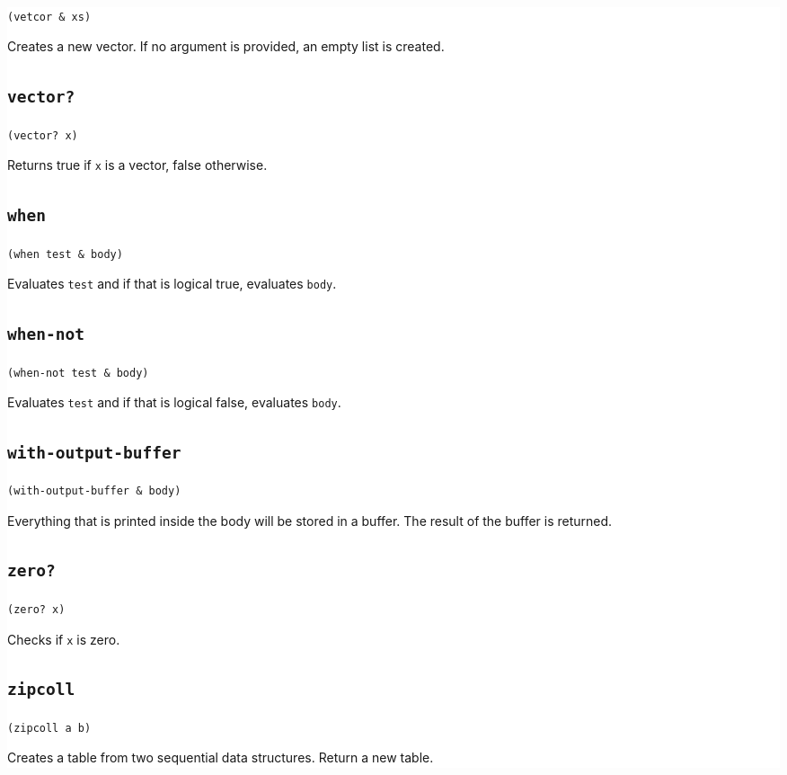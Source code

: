 ```phel
(vetcor & xs)
```
Creates a new vector. If no argument is provided, an empty list is created.

## `vector?`

```phel
(vector? x)
```
Returns true if `x` is a vector, false otherwise.

## `when`

```phel
(when test & body)
```
Evaluates `test` and if that is logical true, evaluates `body`.

## `when-not`

```phel
(when-not test & body)
```
Evaluates `test` and if that is logical false, evaluates `body`.

## `with-output-buffer`

```phel
(with-output-buffer & body)
```
Everything that is printed inside the body will be stored in a buffer.
   The result of the buffer is returned.

## `zero?`

```phel
(zero? x)
```
Checks if `x` is zero.

## `zipcoll`

```phel
(zipcoll a b)
```
Creates a table from two sequential data structures. Return a new table.

